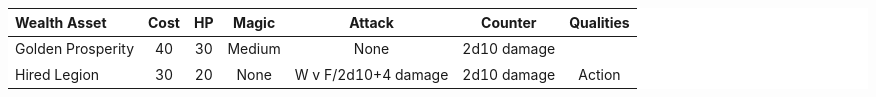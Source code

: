 | Wealth Asset      | Cost  |  HP   | Magic  |       Attack        |   Counter   | Qualities |
| :---------------- | :---: | :---: | :----: | :-----------------: | :---------: | :-------: |
| Golden Prosperity |  40   |  30   | Medium |        None         | 2d10 damage |           |
| Hired Legion      |  30   |  20   |  None  | W v F/2d10+4 damage | 2d10 damage |  Action   |

</blockquote>
